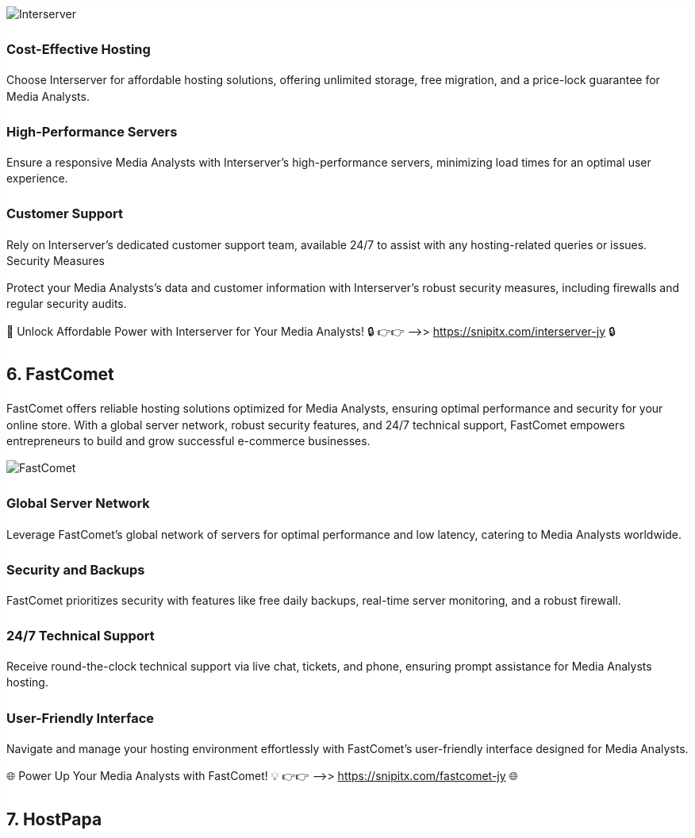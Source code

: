 ![Interserver](https://i.imgur.com/OM5dOEW.jpeg "Interserver Hosting")

### Cost-Effective Hosting
Choose Interserver for affordable hosting solutions, offering unlimited storage, free migration, and a price-lock guarantee for Media Analysts.

### High-Performance Servers
Ensure a responsive Media Analysts with Interserver’s high-performance servers, minimizing load times for an optimal user experience.

### Customer Support
Rely on Interserver’s dedicated customer support team, available 24/7 to assist with any hosting-related queries or issues.
Security Measures

Protect your Media Analysts’s data and customer information with Interserver’s robust security measures, including firewalls and regular security audits.

💸 Unlock Affordable Power with Interserver for Your Media Analysts! 🔒
👉👉 -->> https://snipitx.com/interserver-jy 🔒

## 6. FastComet

FastComet offers reliable hosting solutions optimized for Media Analysts, ensuring optimal performance and security for your online store. With a global server network, robust security features, and 24/7 technical support, FastComet empowers entrepreneurs to build and grow successful e-commerce businesses.

![FastComet](https://i.imgur.com/7qgXuWp.png "FastComet Hosting")

### Global Server Network
Leverage FastComet’s global network of servers for optimal performance and low latency, catering to Media Analysts worldwide.

### Security and Backups
FastComet prioritizes security with features like free daily backups, real-time server monitoring, and a robust firewall.

### 24/7 Technical Support
Receive round-the-clock technical support via live chat, tickets, and phone, ensuring prompt assistance for Media Analysts hosting.

### User-Friendly Interface
Navigate and manage your hosting environment effortlessly with FastComet’s user-friendly interface designed for Media Analysts.

🌐 Power Up Your Media Analysts with FastComet! 💡
👉👉 -->> https://snipitx.com/fastcomet-jy 🌐

## 7. HostPapa
